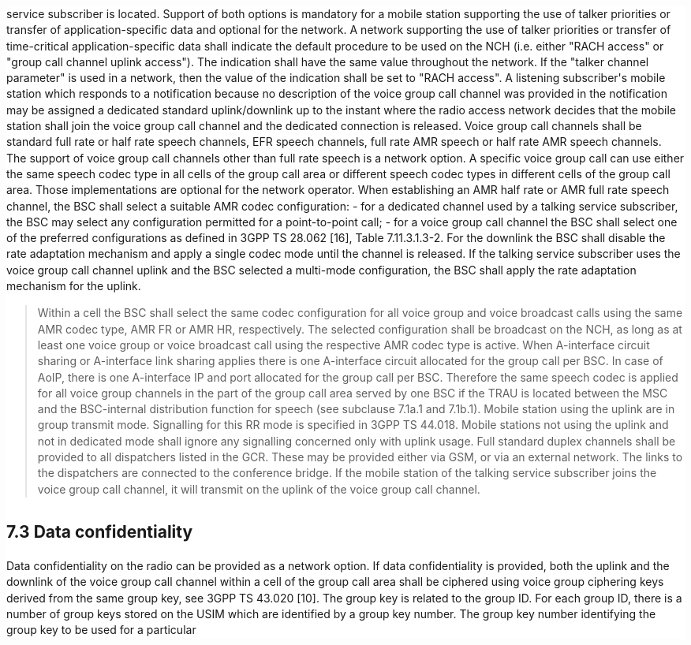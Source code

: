 service subscriber is located.
Support of both options is mandatory for a mobile station supporting the use
of talker priorities or transfer of application-specific data and optional for
the network. A network supporting the use of talker priorities or transfer of
time-critical application-specific data shall indicate the default procedure
to be used on the NCH (i.e. either \"RACH access\" or \"group call channel
uplink access\"). The indication shall have the same value throughout the
network. If the \"talker channel parameter\" is used in a network, then the
value of the indication shall be set to \"RACH access\".
A listening subscriber\'s mobile station which responds to a notification
because no description of the voice group call channel was provided in the
notification may be assigned a dedicated standard uplink/downlink up to the
instant where the radio access network decides that the mobile station shall
join the voice group call channel and the dedicated connection is released.
Voice group call channels shall be standard full rate or half rate speech
channels, EFR speech channels, full rate AMR speech or half rate AMR speech
channels. The support of voice group call channels other than full rate speech
is a network option. A specific voice group call can use either the same
speech codec type in all cells of the group call area or different speech
codec types in different cells of the group call area. Those implementations
are optional for the network operator.
When establishing an AMR half rate or AMR full rate speech channel, the BSC
shall select a suitable AMR codec configuration:
\- for a dedicated channel used by a talking service subscriber, the BSC may
select any configuration permitted for a point-to-point call;
\- for a voice group call channel the BSC shall select one of the preferred
configurations as defined in 3GPP TS 28.062 [16], Table 7.11.3.1.3-2. For the
downlink the BSC shall disable the rate adaptation mechanism and apply a
single codec mode until the channel is released. If the talking service
subscriber uses the voice group call channel uplink and the BSC selected a
multi-mode configuration, the BSC shall apply the rate adaptation mechanism
for the uplink.
> Within a cell the BSC shall select the same codec configuration for all
> voice group and voice broadcast calls using the same AMR codec type, AMR FR
> or AMR HR, respectively. The selected configuration shall be broadcast on
> the NCH, as long as at least one voice group or voice broadcast call using
> the respective AMR codec type is active.
When A-interface circuit sharing or A-interface link sharing applies there is
one A-interface circuit allocated for the group call per BSC. In case of AoIP,
there is one A-interface IP and port allocated for the group call per BSC.
Therefore the same speech codec is applied for all voice group channels in the
part of the group call area served by one BSC if the TRAU is located between
the MSC and the BSC-internal distribution function for speech (see subclause
7.1a.1 and 7.1b.1).
Mobile station using the uplink are in group transmit mode. Signalling for
this RR mode is specified in 3GPP TS 44.018. Mobile stations not using the
uplink and not in dedicated mode shall ignore any signalling concerned only
with uplink usage.
Full standard duplex channels shall be provided to all dispatchers listed in
the GCR. These may be provided either via GSM, or via an external network. The
links to the dispatchers are connected to the conference bridge.
If the mobile station of the talking service subscriber joins the voice group
call channel, it will transmit on the uplink of the voice group call channel.
## 7.3 Data confidentiality
Data confidentiality on the radio can be provided as a network option.
If data confidentiality is provided, both the uplink and the downlink of the
voice group call channel within a cell of the group call area shall be
ciphered using voice group ciphering keys derived from the same group key, see
3GPP TS 43.020 [10].
The group key is related to the group ID. For each group ID, there is a number
of group keys stored on the USIM which are identified by a group key number.
The group key number identifying the group key to be used for a particular
